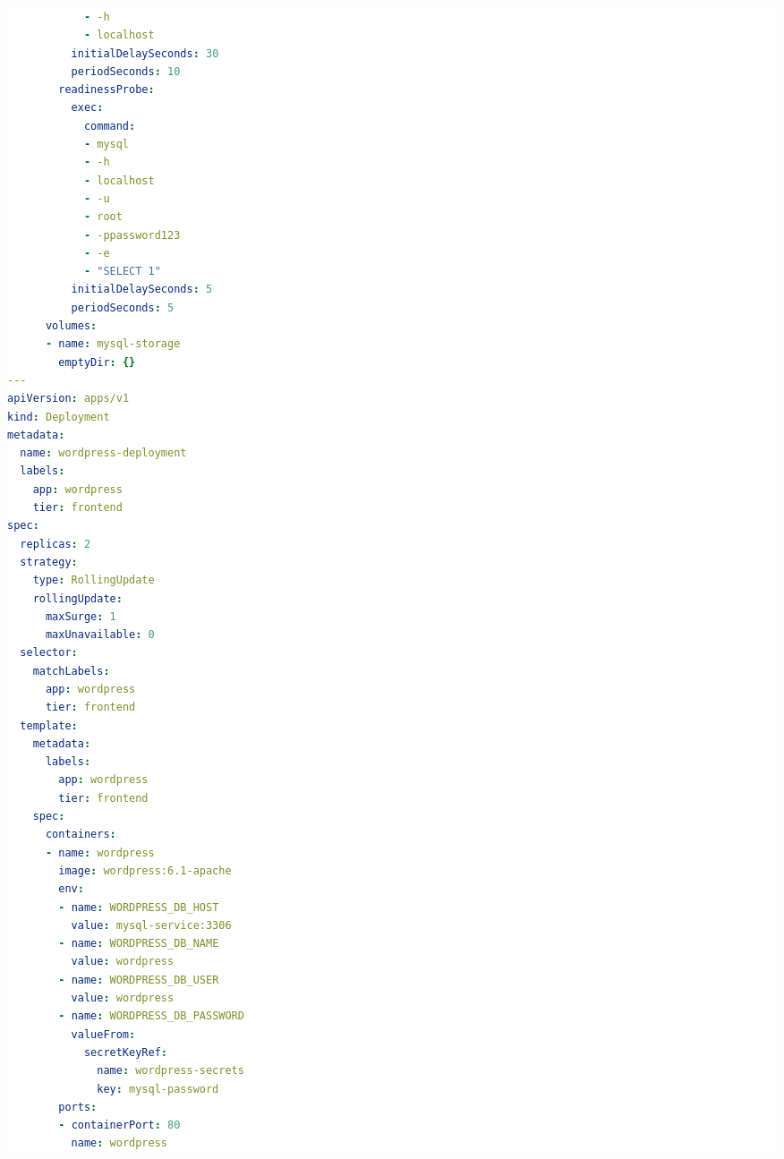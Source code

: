 ```yaml
            - -h
            - localhost
          initialDelaySeconds: 30
          periodSeconds: 10
        readinessProbe:
          exec:
            command:
            - mysql
            - -h
            - localhost
            - -u
            - root
            - -ppassword123
            - -e
            - "SELECT 1"
          initialDelaySeconds: 5
          periodSeconds: 5
      volumes:
      - name: mysql-storage
        emptyDir: {}
---
apiVersion: apps/v1
kind: Deployment
metadata:
  name: wordpress-deployment
  labels:
    app: wordpress
    tier: frontend
spec:
  replicas: 2
  strategy:
    type: RollingUpdate
    rollingUpdate:
      maxSurge: 1
      maxUnavailable: 0
  selector:
    matchLabels:
      app: wordpress
      tier: frontend
  template:
    metadata:
      labels:
        app: wordpress
        tier: frontend
    spec:
      containers:
      - name: wordpress
        image: wordpress:6.1-apache
        env:
        - name: WORDPRESS_DB_HOST
          value: mysql-service:3306
        - name: WORDPRESS_DB_NAME
          value: wordpress
        - name: WORDPRESS_DB_USER
          value: wordpress
        - name: WORDPRESS_DB_PASSWORD
          valueFrom:
            secretKeyRef:
              name: wordpress-secrets
              key: mysql-password
        ports:
        - containerPort: 80
          name: wordpress
```